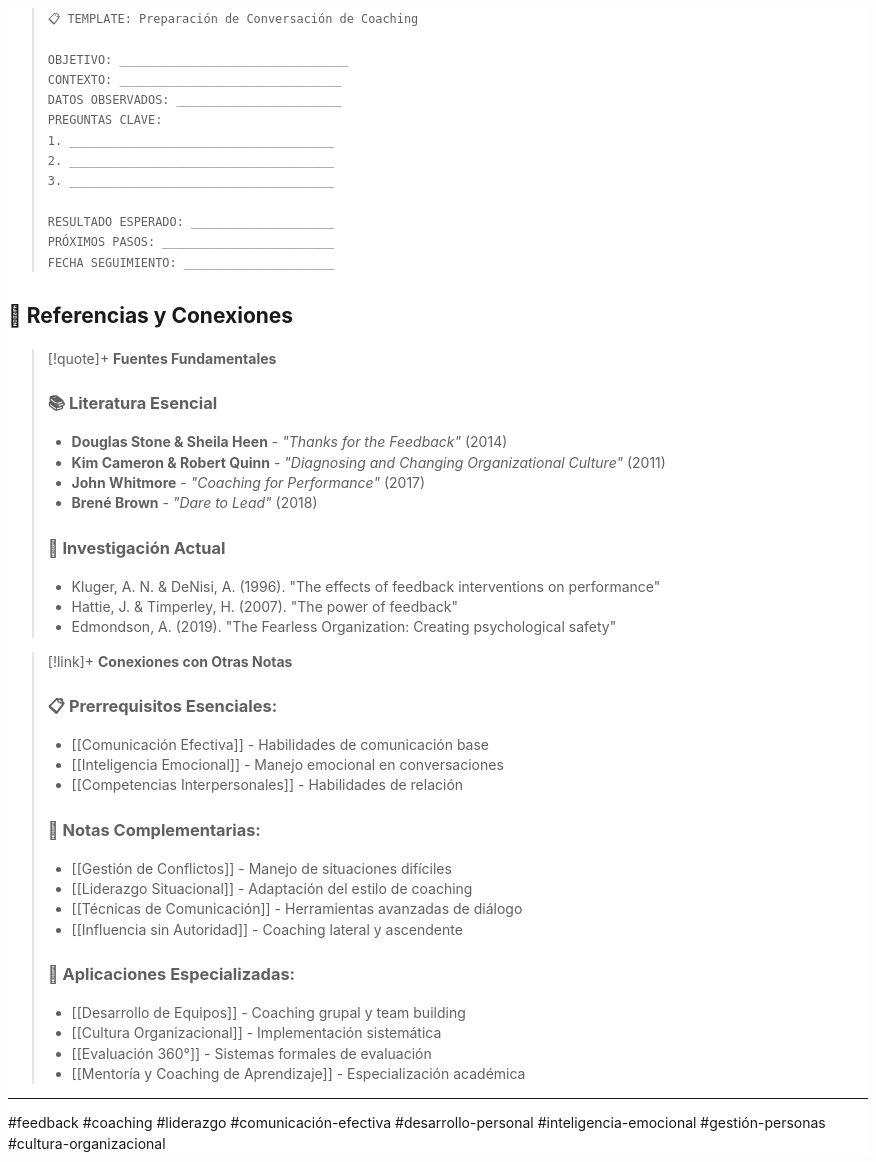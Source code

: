 > ```
> 📋 TEMPLATE: Preparación de Conversación de Coaching
> 
> OBJETIVO: ________________________________
> CONTEXTO: _______________________________
> DATOS OBSERVADOS: _______________________
> PREGUNTAS CLAVE:
> 1. _____________________________________
> 2. _____________________________________
> 3. _____________________________________
> 
> RESULTADO ESPERADO: ____________________
> PRÓXIMOS PASOS: ________________________
> FECHA SEGUIMIENTO: _____________________
> ```

## 🔗 Referencias y Conexiones

> [!quote]+ **Fuentes Fundamentales**
> 
> ### 📚 **Literatura Esencial**
> 
> - **Douglas Stone & Sheila Heen** - _"Thanks for the Feedback"_ (2014)
> - **Kim Cameron & Robert Quinn** - _"Diagnosing and Changing Organizational Culture"_ (2011)
> - **John Whitmore** - _"Coaching for Performance"_ (2017)
> - **Brené Brown** - _"Dare to Lead"_ (2018)
> 
> ### 🔬 **Investigación Actual**
> 
> - Kluger, A. N. & DeNisi, A. (1996). "The effects of feedback interventions on performance"
> - Hattie, J. & Timperley, H. (2007). "The power of feedback"
> - Edmondson, A. (2019). "The Fearless Organization: Creating psychological safety"

> [!link]+ **Conexiones con Otras Notas**
> 
> ### 📋 **Prerrequisitos Esenciales:**
> 
> - [[Comunicación Efectiva]] - Habilidades de comunicación base
> - [[Inteligencia Emocional]] - Manejo emocional en conversaciones
> - [[Competencias Interpersonales]] - Habilidades de relación
> 
> ### 🔄 **Notas Complementarias:**
> 
> - [[Gestión de Conflictos]] - Manejo de situaciones difíciles
> - [[Liderazgo Situacional]] - Adaptación del estilo de coaching
> - [[Técnicas de Comunicación]] - Herramientas avanzadas de diálogo
> - [[Influencia sin Autoridad]] - Coaching lateral y ascendente
> 
> ### 🚀 **Aplicaciones Especializadas:**
> 
> - [[Desarrollo de Equipos]] - Coaching grupal y team building
> - [[Cultura Organizacional]] - Implementación sistemática
> - [[Evaluación 360°]] - Sistemas formales de evaluación
> - [[Mentoría y Coaching de Aprendizaje]] - Especialización académica

---

#feedback #coaching #liderazgo #comunicación-efectiva #desarrollo-personal #inteligencia-emocional #gestión-personas #cultura-organizacional